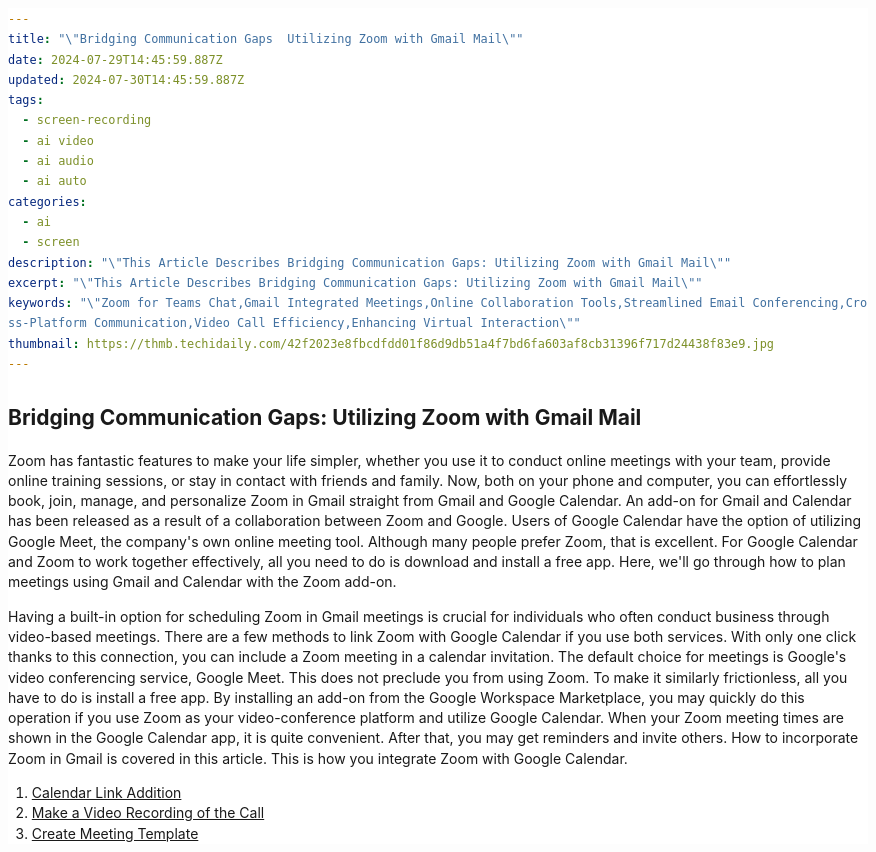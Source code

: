 ```yaml
---
title: "\"Bridging Communication Gaps  Utilizing Zoom with Gmail Mail\""
date: 2024-07-29T14:45:59.887Z
updated: 2024-07-30T14:45:59.887Z
tags: 
  - screen-recording
  - ai video
  - ai audio
  - ai auto
categories: 
  - ai
  - screen
description: "\"This Article Describes Bridging Communication Gaps: Utilizing Zoom with Gmail Mail\""
excerpt: "\"This Article Describes Bridging Communication Gaps: Utilizing Zoom with Gmail Mail\""
keywords: "\"Zoom for Teams Chat,Gmail Integrated Meetings,Online Collaboration Tools,Streamlined Email Conferencing,Cross-Platform Communication,Video Call Efficiency,Enhancing Virtual Interaction\""
thumbnail: https://thmb.techidaily.com/42f2023e8fbcdfdd01f86d9db51a4f7bd6fa603af8cb31396f717d24438f83e9.jpg
---
```


## Bridging Communication Gaps: Utilizing Zoom with Gmail Mail

Zoom has fantastic features to make your life simpler, whether you use it to conduct online meetings with your team, provide online training sessions, or stay in contact with friends and family. Now, both on your phone and computer, you can effortlessly book, join, manage, and personalize Zoom in Gmail straight from Gmail and Google Calendar. An add-on for Gmail and Calendar has been released as a result of a collaboration between Zoom and Google. Users of Google Calendar have the option of utilizing Google Meet, the company's own online meeting tool. Although many people prefer Zoom, that is excellent. For Google Calendar and Zoom to work together effectively, all you need to do is download and install a free app. Here, we'll go through how to plan meetings using Gmail and Calendar with the Zoom add-on.

Having a built-in option for scheduling Zoom in Gmail meetings is crucial for individuals who often conduct business through video-based meetings. There are a few methods to link Zoom with Google Calendar if you use both services. With only one click thanks to this connection, you can include a Zoom meeting in a calendar invitation. The default choice for meetings is Google's video conferencing service, Google Meet. This does not preclude you from using Zoom. To make it similarly frictionless, all you have to do is install a free app. By installing an add-on from the Google Workspace Marketplace, you may quickly do this operation if you use Zoom as your video-conference platform and utilize Google Calendar. When your Zoom meeting times are shown in the Google Calendar app, it is quite convenient. After that, you may get reminders and invite others. How to incorporate Zoom in Gmail is covered in this article. This is how you integrate Zoom with Google Calendar.

1. [Calendar Link Addition](#part3-1)
2. [Make a Video Recording of the Call](#part3-2)
3. [Create Meeting Template](#part3-3)
